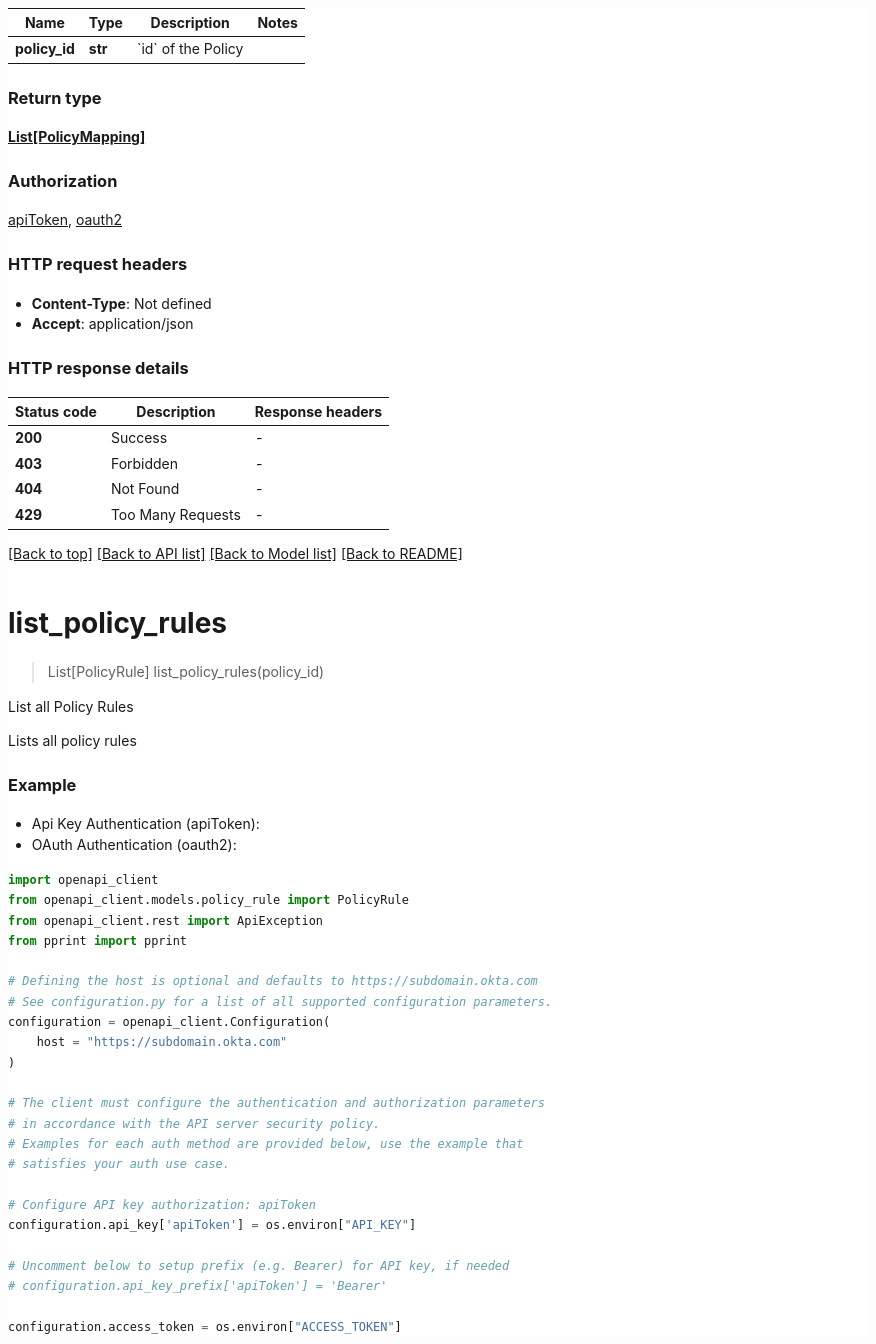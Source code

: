 Name | Type | Description  | Notes
------------- | ------------- | ------------- | -------------
 **policy_id** | **str**| &#x60;id&#x60; of the Policy | 

### Return type

[**List[PolicyMapping]**](PolicyMapping.md)

### Authorization

[apiToken](../README.md#apiToken), [oauth2](../README.md#oauth2)

### HTTP request headers

 - **Content-Type**: Not defined
 - **Accept**: application/json

### HTTP response details

| Status code | Description | Response headers |
|-------------|-------------|------------------|
**200** | Success |  -  |
**403** | Forbidden |  -  |
**404** | Not Found |  -  |
**429** | Too Many Requests |  -  |

[[Back to top]](#) [[Back to API list]](../README.md#documentation-for-api-endpoints) [[Back to Model list]](../README.md#documentation-for-models) [[Back to README]](../README.md)

# **list_policy_rules**
> List[PolicyRule] list_policy_rules(policy_id)

List all Policy Rules

Lists all policy rules

### Example

* Api Key Authentication (apiToken):
* OAuth Authentication (oauth2):

```python
import openapi_client
from openapi_client.models.policy_rule import PolicyRule
from openapi_client.rest import ApiException
from pprint import pprint

# Defining the host is optional and defaults to https://subdomain.okta.com
# See configuration.py for a list of all supported configuration parameters.
configuration = openapi_client.Configuration(
    host = "https://subdomain.okta.com"
)

# The client must configure the authentication and authorization parameters
# in accordance with the API server security policy.
# Examples for each auth method are provided below, use the example that
# satisfies your auth use case.

# Configure API key authorization: apiToken
configuration.api_key['apiToken'] = os.environ["API_KEY"]

# Uncomment below to setup prefix (e.g. Bearer) for API key, if needed
# configuration.api_key_prefix['apiToken'] = 'Bearer'

configuration.access_token = os.environ["ACCESS_TOKEN"]
```